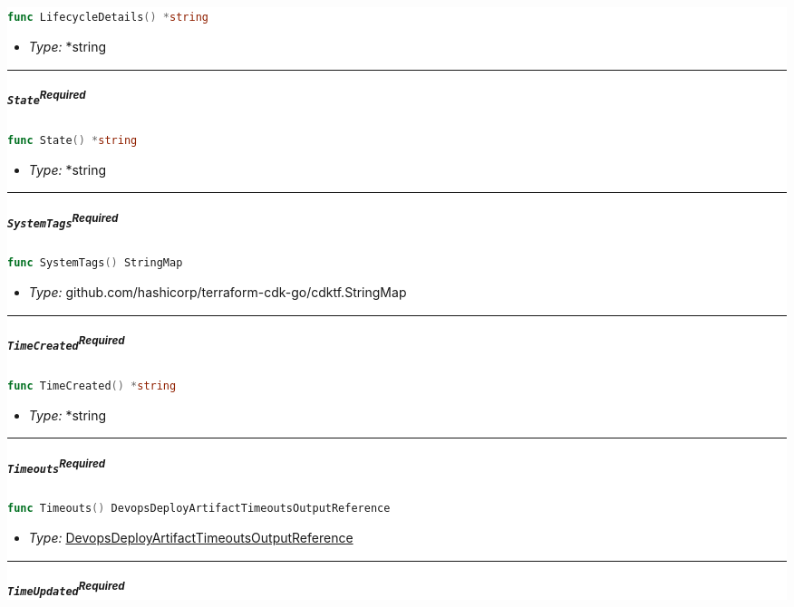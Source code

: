 ```go
func LifecycleDetails() *string
```

- *Type:* *string

---

##### `State`<sup>Required</sup> <a name="State" id="rhizo-co-terraform-provider-oci.devopsDeployArtifact.DevopsDeployArtifact.property.state"></a>

```go
func State() *string
```

- *Type:* *string

---

##### `SystemTags`<sup>Required</sup> <a name="SystemTags" id="rhizo-co-terraform-provider-oci.devopsDeployArtifact.DevopsDeployArtifact.property.systemTags"></a>

```go
func SystemTags() StringMap
```

- *Type:* github.com/hashicorp/terraform-cdk-go/cdktf.StringMap

---

##### `TimeCreated`<sup>Required</sup> <a name="TimeCreated" id="rhizo-co-terraform-provider-oci.devopsDeployArtifact.DevopsDeployArtifact.property.timeCreated"></a>

```go
func TimeCreated() *string
```

- *Type:* *string

---

##### `Timeouts`<sup>Required</sup> <a name="Timeouts" id="rhizo-co-terraform-provider-oci.devopsDeployArtifact.DevopsDeployArtifact.property.timeouts"></a>

```go
func Timeouts() DevopsDeployArtifactTimeoutsOutputReference
```

- *Type:* <a href="#rhizo-co-terraform-provider-oci.devopsDeployArtifact.DevopsDeployArtifactTimeoutsOutputReference">DevopsDeployArtifactTimeoutsOutputReference</a>

---

##### `TimeUpdated`<sup>Required</sup> <a name="TimeUpdated" id="rhizo-co-terraform-provider-oci.devopsDeployArtifact.DevopsDeployArtifact.property.timeUpdated"></a>
